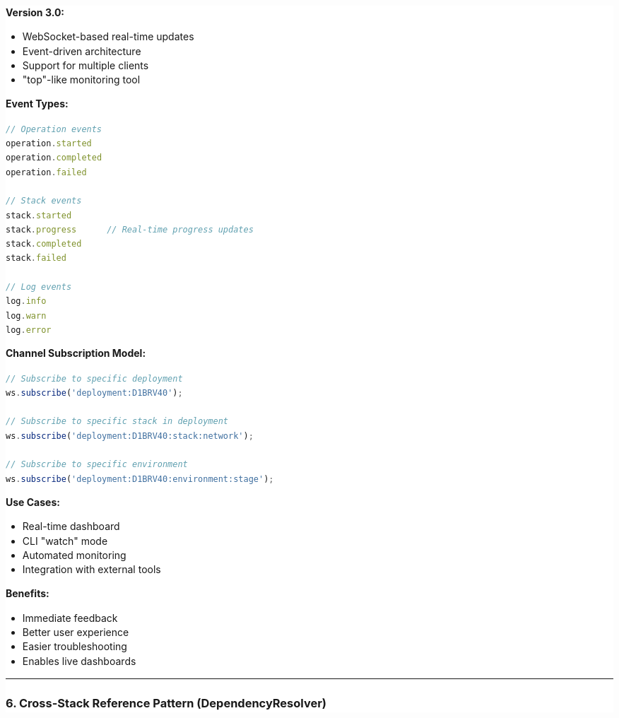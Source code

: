 **Version 3.0:**
- WebSocket-based real-time updates
- Event-driven architecture
- Support for multiple clients
- "top"-like monitoring tool

**Event Types:**

```typescript
// Operation events
operation.started
operation.completed
operation.failed

// Stack events
stack.started
stack.progress      // Real-time progress updates
stack.completed
stack.failed

// Log events
log.info
log.warn
log.error
```

**Channel Subscription Model:**

```javascript
// Subscribe to specific deployment
ws.subscribe('deployment:D1BRV40');

// Subscribe to specific stack in deployment
ws.subscribe('deployment:D1BRV40:stack:network');

// Subscribe to specific environment
ws.subscribe('deployment:D1BRV40:environment:stage');
```

**Use Cases:**
- Real-time dashboard
- CLI "watch" mode
- Automated monitoring
- Integration with external tools

**Benefits:**
- Immediate feedback
- Better user experience
- Easier troubleshooting
- Enables live dashboards

---

### 6. Cross-Stack Reference Pattern (DependencyResolver)
